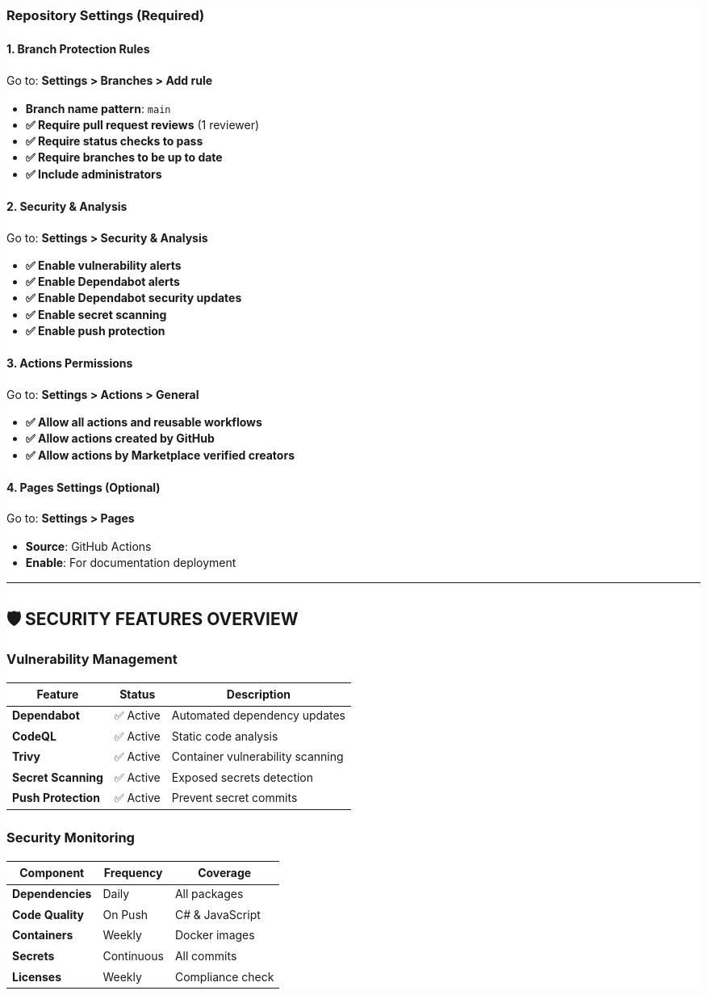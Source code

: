 ### **Repository Settings (Required)**

#### **1. Branch Protection Rules**
Go to: **Settings > Branches > Add rule**
- **Branch name pattern**: `main`
- **✅ Require pull request reviews** (1 reviewer)
- **✅ Require status checks to pass**
- **✅ Require branches to be up to date**
- **✅ Include administrators**

#### **2. Security & Analysis**
Go to: **Settings > Security & Analysis**
- **✅ Enable vulnerability alerts**
- **✅ Enable Dependabot alerts**
- **✅ Enable Dependabot security updates**
- **✅ Enable secret scanning**
- **✅ Enable push protection**

#### **3. Actions Permissions**
Go to: **Settings > Actions > General**
- **✅ Allow all actions and reusable workflows**
- **✅ Allow actions created by GitHub**
- **✅ Allow actions by Marketplace verified creators**

#### **4. Pages Settings** (Optional)
Go to: **Settings > Pages**
- **Source**: GitHub Actions
- **Enable**: For documentation deployment

---

## 🛡️ **SECURITY FEATURES OVERVIEW**

### **Vulnerability Management**
| Feature | Status | Description |
|---------|--------|-------------|
| **Dependabot** | ✅ Active | Automated dependency updates |
| **CodeQL** | ✅ Active | Static code analysis |
| **Trivy** | ✅ Active | Container vulnerability scanning |
| **Secret Scanning** | ✅ Active | Exposed secrets detection |
| **Push Protection** | ✅ Active | Prevent secret commits |

### **Security Monitoring**
| Component | Frequency | Coverage |
|-----------|-----------|----------|
| **Dependencies** | Daily | All packages |
| **Code Quality** | On Push | C# & JavaScript |
| **Containers** | Weekly | Docker images |
| **Secrets** | Continuous | All commits |
| **Licenses** | Weekly | Compliance check |
